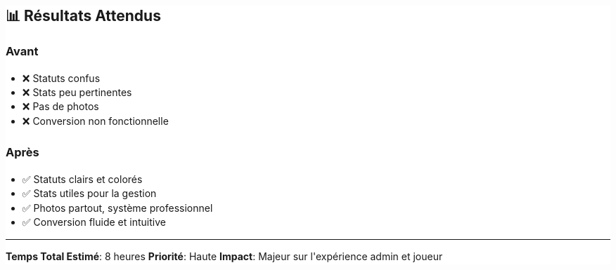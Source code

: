 ## 📊 Résultats Attendus

### Avant
- ❌ Statuts confus
- ❌ Stats peu pertinentes
- ❌ Pas de photos
- ❌ Conversion non fonctionnelle

### Après
- ✅ Statuts clairs et colorés
- ✅ Stats utiles pour la gestion
- ✅ Photos partout, système professionnel
- ✅ Conversion fluide et intuitive

---

**Temps Total Estimé**: 8 heures
**Priorité**: Haute
**Impact**: Majeur sur l'expérience admin et joueur
